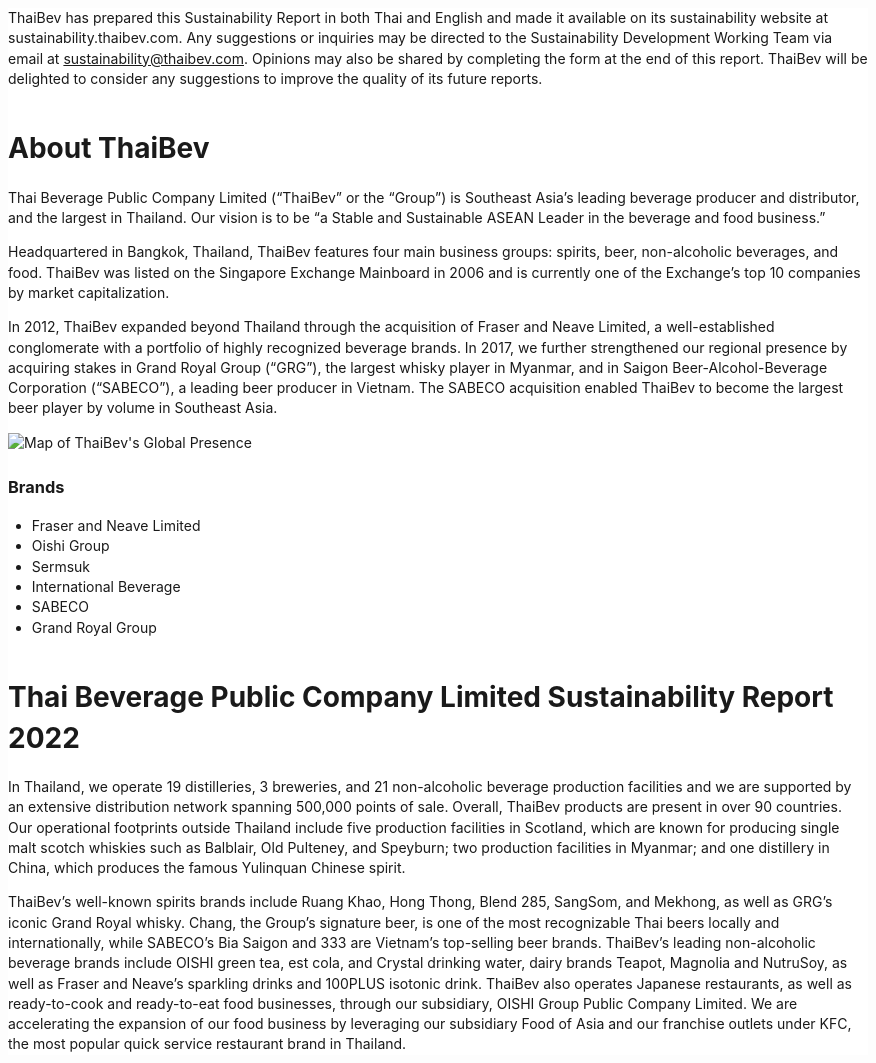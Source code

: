 ThaiBev has prepared this Sustainability Report in both Thai and English and made it available on its sustainability website at sustainability.thaibev.com. Any suggestions or inquiries may be directed to the Sustainability Development Working Team via email at sustainability@thaibev.com. Opinions may also be shared by completing the form at the end of this report. ThaiBev will be delighted to consider any suggestions to improve the quality of its future reports.

# About ThaiBev

Thai Beverage Public Company Limited (“ThaiBev” or the “Group”) is Southeast Asia’s leading beverage producer and distributor, and the largest in Thailand. Our vision is to be “a Stable and Sustainable ASEAN Leader in the beverage and food business.”

Headquartered in Bangkok, Thailand, ThaiBev features four main business groups: spirits, beer, non-alcoholic beverages, and food. ThaiBev was listed on the Singapore Exchange Mainboard in 2006 and is currently one of the Exchange’s top 10 companies by market capitalization.

In 2012, ThaiBev expanded beyond Thailand through the acquisition of Fraser and Neave Limited, a well-established conglomerate with a portfolio of highly recognized beverage brands. In 2017, we further strengthened our regional presence by acquiring stakes in Grand Royal Group (“GRG”), the largest whisky player in Myanmar, and in Saigon Beer-Alcohol-Beverage Corporation (“SABECO”), a leading beer producer in Vietnam. The SABECO acquisition enabled ThaiBev to become the largest beer player by volume in Southeast Asia.

![Map of ThaiBev's Global Presence](https://example.com/map-image)

### Brands
- Fraser and Neave Limited
- Oishi Group
- Sermsuk
- International Beverage
- SABECO
- Grand Royal Group

# Thai Beverage Public Company Limited Sustainability Report 2022

In Thailand, we operate 19 distilleries, 3 breweries, and 21 non-alcoholic beverage production facilities and we are supported by an extensive distribution network spanning 500,000 points of sale. Overall, ThaiBev products are present in over 90 countries. Our operational footprints outside Thailand include five production facilities in Scotland, which are known for producing single malt scotch whiskies such as Balblair, Old Pulteney, and Speyburn; two production facilities in Myanmar; and one distillery in China, which produces the famous Yulinquan Chinese spirit.

ThaiBev’s well-known spirits brands include Ruang Khao, Hong Thong, Blend 285, SangSom, and Mekhong, as well as GRG’s iconic Grand Royal whisky. Chang, the Group’s signature beer, is one of the most recognizable Thai beers locally and internationally, while SABECO’s Bia Saigon and 333 are Vietnam’s top-selling beer brands. ThaiBev’s leading non-alcoholic beverage brands include OISHI green tea, est cola, and Crystal drinking water, dairy brands Teapot, Magnolia and NutruSoy, as well as Fraser and Neave’s sparkling drinks and 100PLUS isotonic drink. ThaiBev also operates Japanese restaurants, as well as ready-to-cook and ready-to-eat food businesses, through our subsidiary, OISHI Group Public Company Limited. We are accelerating the expansion of our food business by leveraging our subsidiary Food of Asia and our franchise outlets under KFC, the most popular quick service restaurant brand in Thailand.
